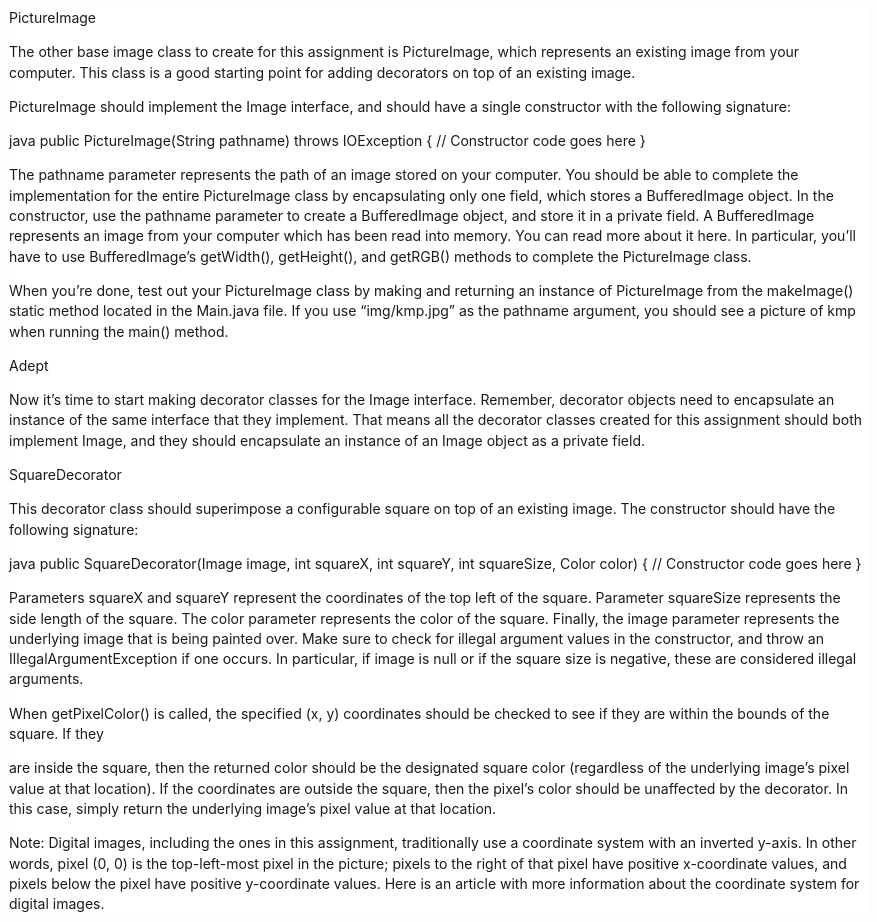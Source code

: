 PictureImage

The other base image class to create for this assignment is PictureImage, which represents an existing image from your computer. This class is a good starting point for adding decorators on top of an existing image.

PictureImage should implement the Image interface, and should have a single constructor with the following signature:

java public PictureImage(String pathname) throws IOException { // Constructor code goes here }

The pathname parameter represents the path of an image stored on your computer. You should be able to complete the implementation for the entire PictureImage class by encapsulating only one field, which stores a BufferedImage object. In the constructor, use the pathname parameter to create a BufferedImage object, and store it in a private field. A BufferedImage represents an image from your computer which has been read into memory. You can read more about it here. In particular, you’ll have to use BufferedImage’s getWidth(), getHeight(), and getRGB() methods to complete the PictureImage class.

When you’re done, test out your PictureImage class by making and returning an instance of PictureImage from the makeImage() static method located in the Main.java file. If you use “img/kmp.jpg” as the pathname argument, you should see a picture of kmp when running the main() method.

Adept

Now it’s time to start making decorator classes for the Image interface. Remember, decorator objects need to encapsulate an instance of the same interface that they implement. That means all the decorator classes created for this assignment should both implement Image, and they should encapsulate an instance of an Image object as a private field.

SquareDecorator

This decorator class should superimpose a configurable square on top of an existing image. The constructor should have the following signature:

java public SquareDecorator(Image image, int squareX, int squareY, int squareSize, Color color) { // Constructor code goes here }

Parameters squareX and squareY represent the coordinates of the top left of the square. Parameter squareSize represents the side length of the square. The color parameter represents the color of the square. Finally, the image parameter represents the underlying image that is being painted over. Make sure to check for illegal argument values in the constructor, and throw an IllegalArgumentException if one occurs. In particular, if image is null or if the square size is negative, these are considered illegal arguments.

When getPixelColor() is called, the specified (x, y) coordinates should be checked to see if they are within the bounds of the square. If they

are inside the square, then the returned color should be the designated square color (regardless of the underlying image’s pixel value at that location). If the coordinates are outside the square, then the pixel’s color should be unaffected by the decorator. In this case, simply return the underlying image’s pixel value at that location.

Note: Digital images, including the ones in this assignment, traditionally use a coordinate system with an inverted y-axis. In other words, pixel (0, 0) is the top-left-most pixel in the picture; pixels to the right of that pixel have positive x-coordinate values, and pixels below the pixel have positive y-coordinate values. Here is an article with more information about the coordinate system for digital images.
